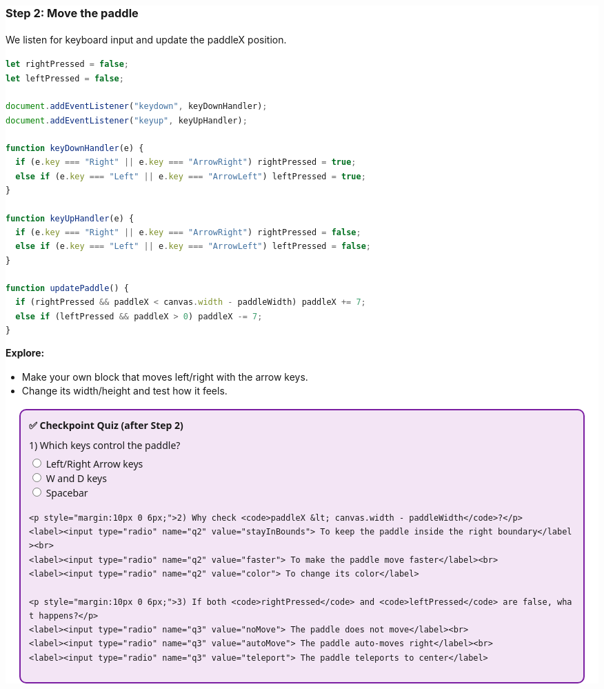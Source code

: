 
### Step 2: Move the paddle

We listen for keyboard input and update the paddleX position.

```js
let rightPressed = false;
let leftPressed = false;

document.addEventListener("keydown", keyDownHandler);
document.addEventListener("keyup", keyUpHandler);

function keyDownHandler(e) {
  if (e.key === "Right" || e.key === "ArrowRight") rightPressed = true;
  else if (e.key === "Left" || e.key === "ArrowLeft") leftPressed = true;
}

function keyUpHandler(e) {
  if (e.key === "Right" || e.key === "ArrowRight") rightPressed = false;
  else if (e.key === "Left" || e.key === "ArrowLeft") leftPressed = false;
}

function updatePaddle() {
  if (rightPressed && paddleX < canvas.width - paddleWidth) paddleX += 7;
  else if (leftPressed && paddleX > 0) paddleX -= 7;
}
```

**Explore:**

* Make your own block that moves left/right with the arrow keys.
* Change its width/height and test how it feels.


<section style="clear:both;">
  <div class="quiz-block" id="quiz-s2" style="max-width:820px;margin:16px auto;padding:12px;border:2px solid #7b1fa2;border-radius:10px;background:#f3e5f5;box-sizing:border-box;font-family:system-ui,Arial;">
    <h4 style="margin:0 0 8px 0;">✅ Checkpoint Quiz (after Step 2)</h4>
    <p style="margin:6px 0;">1) Which keys control the paddle?</p>
    <label><input type="radio" name="q1" value="arrows"> Left/Right Arrow keys</label><br>
    <label><input type="radio" name="q1" value="wasd"> W and D keys</label><br>
    <label><input type="radio" name="q1" value="space"> Spacebar</label>

    <p style="margin:10px 0 6px;">2) Why check <code>paddleX &lt; canvas.width - paddleWidth</code>?</p>
    <label><input type="radio" name="q2" value="stayInBounds"> To keep the paddle inside the right boundary</label><br>
    <label><input type="radio" name="q2" value="faster"> To make the paddle move faster</label><br>
    <label><input type="radio" name="q2" value="color"> To change its color</label>

    <p style="margin:10px 0 6px;">3) If both <code>rightPressed</code> and <code>leftPressed</code> are false, what happens?</p>
    <label><input type="radio" name="q3" value="noMove"> The paddle does not move</label><br>
    <label><input type="radio" name="q3" value="autoMove"> The paddle auto-moves right</label><br>
    <label><input type="radio" name="q3" value="teleport"> The paddle teleports to center</label>
